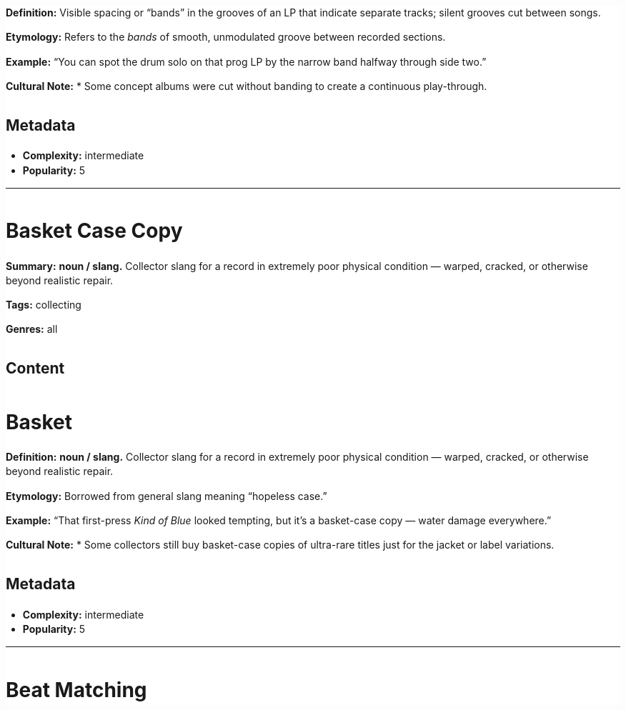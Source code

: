 **Definition:** Visible spacing or “bands” in the grooves of an LP that indicate separate tracks; silent grooves cut between songs.

**Etymology:** Refers to the *bands* of smooth, unmodulated groove between recorded sections.

**Example:** “You can spot the drum solo on that prog LP by the narrow band halfway through side two.”

**Cultural Note:** * Some concept albums were cut without banding to create a continuous play-through.

## Metadata

- **Complexity:** intermediate
- **Popularity:** 5


---

# Basket Case Copy

**Summary:** **noun / slang.** Collector slang for a record in extremely poor physical condition — warped, cracked, or otherwise beyond realistic repair.

**Tags:** collecting

**Genres:** all

## Content

# Basket

**Definition:** **noun / slang.** Collector slang for a record in extremely poor physical condition — warped, cracked, or otherwise beyond realistic repair.

**Etymology:** Borrowed from general slang meaning “hopeless case.”

**Example:** “That first-press *Kind of Blue* looked tempting, but it’s a basket-case copy — water damage everywhere.”

**Cultural Note:** * Some collectors still buy basket-case copies of ultra-rare titles just for the jacket or label variations.

## Metadata

- **Complexity:** intermediate
- **Popularity:** 5


---

# Beat Matching
